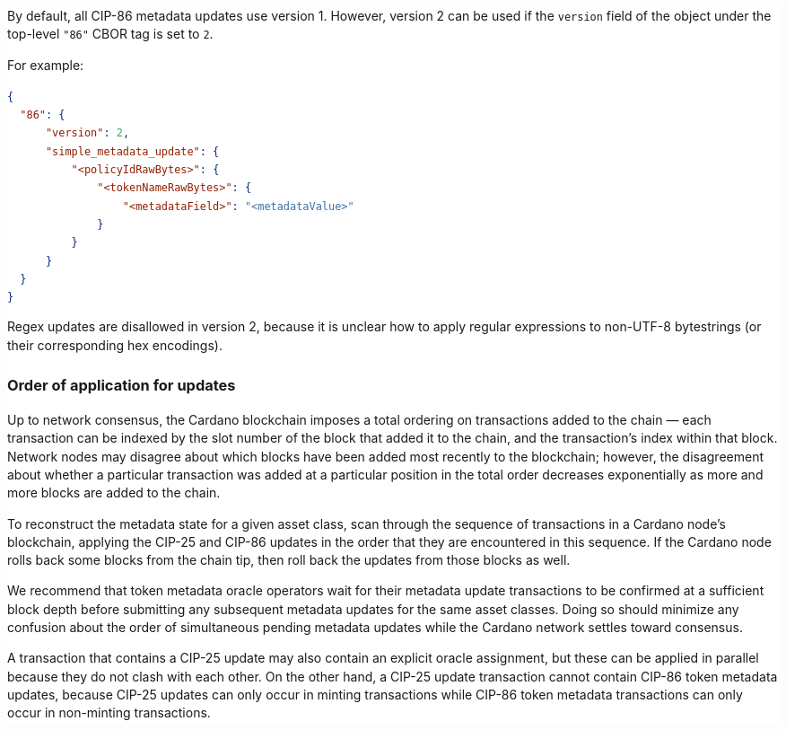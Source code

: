By default, all CIP-86 metadata updates use version 1.
However, version 2 can be used if the `version` field of the object
under the top-level `"86"` CBOR tag is set to `2`.

For example:

```json
{
  "86": {
      "version": 2,
      "simple_metadata_update": {
          "<policyIdRawBytes>": {
              "<tokenNameRawBytes>": {
                  "<metadataField>": "<metadataValue>"
              }
          }
      }
  }
}
```

Regex updates are disallowed in version 2, because it is unclear
how to apply regular expressions to non-UTF-8 bytestrings (or their
corresponding hex encodings).

### Order of application for updates

Up to network consensus, the Cardano blockchain imposes
a total ordering on transactions added to the chain —
each transaction can be indexed by the slot number
of the block that added it to the chain,
and the transaction’s index within that block.
Network nodes may disagree about
which blocks have been added most recently to the blockchain;
however, the disagreement about whether a particular transaction was added
at a particular position in the total order
decreases exponentially as more and more blocks are added to the chain.

To reconstruct the metadata state for a given asset class,
scan through the sequence of transactions in a Cardano node’s blockchain,
applying the CIP-25 and CIP-86 updates
in the order that they are encountered in this sequence.
If the Cardano node rolls back some blocks from the chain tip,
then roll back the updates from those blocks as well.

We recommend that token metadata oracle operators wait for
their metadata update transactions to be confirmed at a sufficient block depth
before submitting any subsequent metadata updates for the same asset classes.
Doing so should minimize any confusion about
the order of simultaneous pending metadata updates
while the Cardano network settles toward consensus.

A transaction that contains a CIP-25 update may also
contain an explicit oracle assignment,
but these can be applied in parallel because they do not clash with each other.
On the other hand, a CIP-25 update transaction
cannot contain CIP-86 token metadata updates,
because CIP-25 updates can only occur in minting transactions
while CIP-86 token metadata transactions can
only occur in non-minting transactions.
